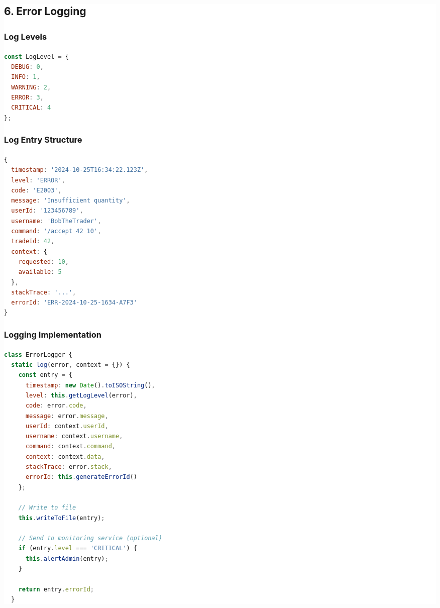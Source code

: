 
## 6. Error Logging

### Log Levels

```javascript
const LogLevel = {
  DEBUG: 0,
  INFO: 1,
  WARNING: 2,
  ERROR: 3,
  CRITICAL: 4
};
```

### Log Entry Structure

```javascript
{
  timestamp: '2024-10-25T16:34:22.123Z',
  level: 'ERROR',
  code: 'E2003',
  message: 'Insufficient quantity',
  userId: '123456789',
  username: 'BobTheTrader',
  command: '/accept 42 10',
  tradeId: 42,
  context: {
    requested: 10,
    available: 5
  },
  stackTrace: '...',
  errorId: 'ERR-2024-10-25-1634-A7F3'
}
```

### Logging Implementation

```javascript
class ErrorLogger {
  static log(error, context = {}) {
    const entry = {
      timestamp: new Date().toISOString(),
      level: this.getLogLevel(error),
      code: error.code,
      message: error.message,
      userId: context.userId,
      username: context.username,
      command: context.command,
      context: context.data,
      stackTrace: error.stack,
      errorId: this.generateErrorId()
    };
    
    // Write to file
    this.writeToFile(entry);
    
    // Send to monitoring service (optional)
    if (entry.level === 'CRITICAL') {
      this.alertAdmin(entry);
    }
    
    return entry.errorId;
  }
```